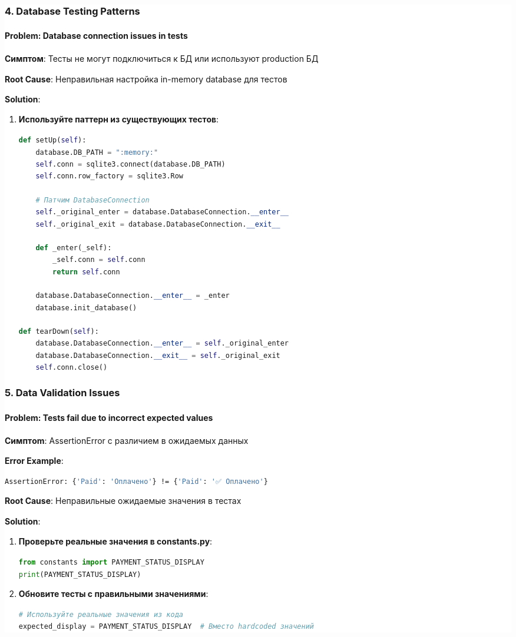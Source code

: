 ### 4. Database Testing Patterns

#### Problem: Database connection issues in tests
**Симптом**: Тесты не могут подключиться к БД или используют production БД

**Root Cause**: Неправильная настройка in-memory database для тестов

**Solution**:
1. **Используйте паттерн из существующих тестов**:
   ```python
   def setUp(self):
       database.DB_PATH = ":memory:"
       self.conn = sqlite3.connect(database.DB_PATH)
       self.conn.row_factory = sqlite3.Row
       
       # Патчим DatabaseConnection
       self._original_enter = database.DatabaseConnection.__enter__
       self._original_exit = database.DatabaseConnection.__exit__
       
       def _enter(_self):
           _self.conn = self.conn
           return self.conn
       
       database.DatabaseConnection.__enter__ = _enter
       database.init_database()
   
   def tearDown(self):
       database.DatabaseConnection.__enter__ = self._original_enter
       database.DatabaseConnection.__exit__ = self._original_exit
       self.conn.close()
   ```

### 5. Data Validation Issues

#### Problem: Tests fail due to incorrect expected values
**Симптom**: AssertionError с различием в ожидаемых данных

**Error Example**:
```bash
AssertionError: {'Paid': 'Оплачено'} != {'Paid': '✅ Оплачено'}
```

**Root Cause**: Неправильные ожидаемые значения в тестах

**Solution**:
1. **Проверьте реальные значения в constants.py**:
   ```python
   from constants import PAYMENT_STATUS_DISPLAY
   print(PAYMENT_STATUS_DISPLAY)
   ```

2. **Обновите тесты с правильными значениями**:
   ```python
   # Используйте реальные значения из кода
   expected_display = PAYMENT_STATUS_DISPLAY  # Вместо hardcoded значений
   ```
